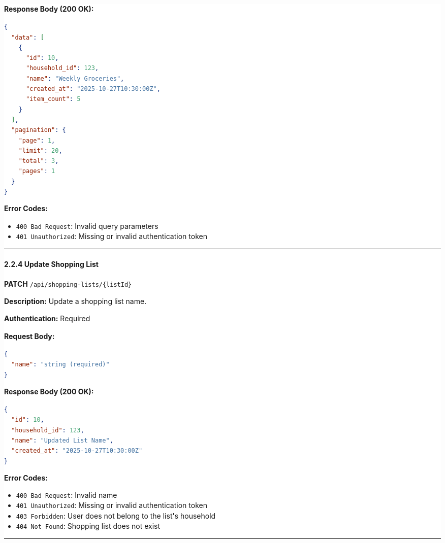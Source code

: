 **Response Body (200 OK):**
```json
{
  "data": [
    {
      "id": 10,
      "household_id": 123,
      "name": "Weekly Groceries",
      "created_at": "2025-10-27T10:30:00Z",
      "item_count": 5
    }
  ],
  "pagination": {
    "page": 1,
    "limit": 20,
    "total": 3,
    "pages": 1
  }
}
```

**Error Codes:**
- `400 Bad Request`: Invalid query parameters
- `401 Unauthorized`: Missing or invalid authentication token

---

#### 2.2.4 Update Shopping List

**PATCH** `/api/shopping-lists/{listId}`

**Description:** Update a shopping list name.

**Authentication:** Required

**Request Body:**
```json
{
  "name": "string (required)"
}
```

**Response Body (200 OK):**
```json
{
  "id": 10,
  "household_id": 123,
  "name": "Updated List Name",
  "created_at": "2025-10-27T10:30:00Z"
}
```

**Error Codes:**
- `400 Bad Request`: Invalid name
- `401 Unauthorized`: Missing or invalid authentication token
- `403 Forbidden`: User does not belong to the list's household
- `404 Not Found`: Shopping list does not exist

---